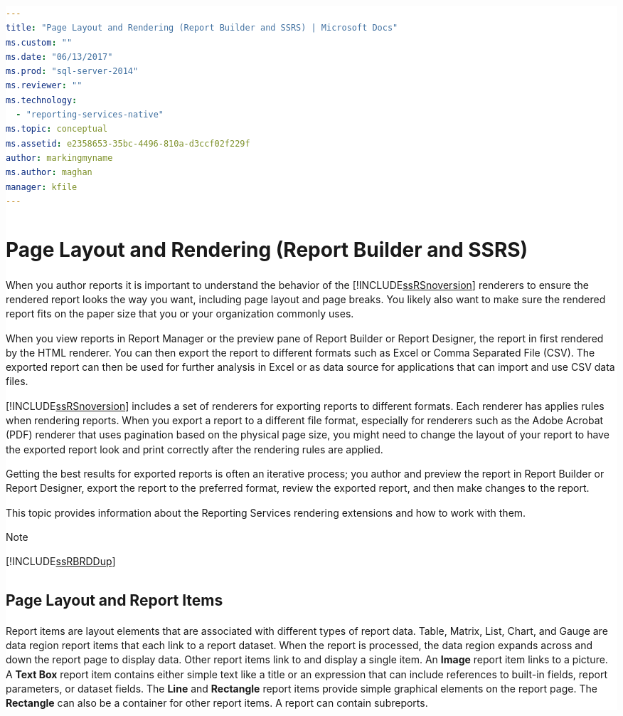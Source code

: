 ```yaml
---
title: "Page Layout and Rendering (Report Builder and SSRS) | Microsoft Docs"
ms.custom: ""
ms.date: "06/13/2017"
ms.prod: "sql-server-2014"
ms.reviewer: ""
ms.technology: 
  - "reporting-services-native"
ms.topic: conceptual
ms.assetid: e2358653-35bc-4496-810a-d3ccf02f229f
author: markingmyname
ms.author: maghan
manager: kfile
---
```

# Page Layout and Rendering (Report Builder and SSRS)
  When you author reports it is important to understand the behavior of the [!INCLUDE[ssRSnoversion](../../includes/ssrsnoversion-md.md)] renderers to ensure the rendered report looks the way you want, including page layout and page breaks. You likely also want to make sure the rendered report fits on the paper size that you or your organization commonly uses.  
  
 When you view reports in Report Manager or the preview pane of Report Builder or Report Designer, the report in first rendered by the HTML renderer. You can then export the report to different formats such as Excel or Comma Separated File (CSV). The exported report can then be used for further analysis in Excel or as data source for applications that can import and use CSV data files.  
  
 [!INCLUDE[ssRSnoversion](../../includes/ssrsnoversion-md.md)] includes a set of renderers for exporting reports to different formats. Each renderer has applies rules when rendering reports. When you export a report to a different file format, especially for renderers such as the Adobe Acrobat (PDF) renderer that uses pagination based on the physical page size, you might need to change the layout of your report to have the exported report look and print correctly after the rendering rules are applied.  
  
 Getting the best results for exported reports is often an iterative process; you author and preview the report in Report Builder or Report Designer, export the report to the preferred format, review the exported report, and then make changes to the report.  
  
 This topic provides information about the Reporting Services rendering extensions and how to work with them.  
  
> [!NOTE]  
>  [!INCLUDE[ssRBRDDup](../../includes/ssrbrddup-md.md)]  
  
##  <a name="PageLayout"></a> Page Layout and Report Items  
 Report items are layout elements that are associated with different types of report data. Table, Matrix, List, Chart, and Gauge are data region report items that each link to a report dataset. When the report is processed, the data region expands across and down the report page to display data. Other report items link to and display a single item. An **Image** report item links to a picture. A **Text Box** report item contains either simple text like a title or an expression that can include references to built-in fields, report parameters, or dataset fields. The **Line** and **Rectangle** report items provide simple graphical elements on the report page. The **Rectangle** can also be a container for other report items. A report can contain subreports.  
  